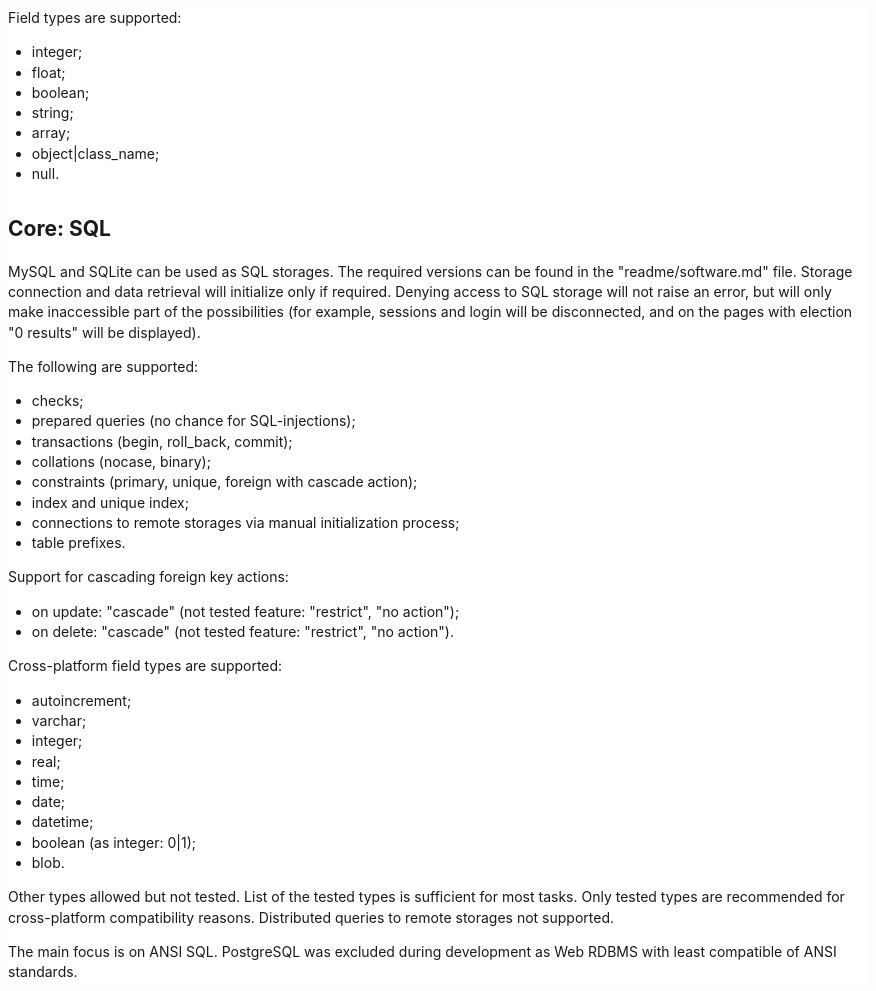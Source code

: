 Field types are supported:
- integer;
- float;
- boolean;
- string;
- array;
- object|class_name;
- null.


Core: SQL
---------------------------------------------------------------------

MySQL and SQLite can be used as SQL storages.
The required versions can be found in the "readme/software.md" file.
Storage connection and data retrieval will initialize only if required.
Denying access to SQL storage will not raise an error, but will only
make inaccessible part of the possibilities (for example, sessions
and login will be disconnected, and on the pages with election
"0 results" will be displayed).

The following are supported:
- checks;
- prepared queries (no chance for SQL-injections);
- transactions (begin, roll_back, commit);
- collations (nocase, binary);
- constraints (primary, unique, foreign with cascade action);
- index and unique index;
- connections to remote storages via manual initialization process;
- table prefixes.

Support for cascading foreign key actions:
- on update: "cascade" (not tested feature: "restrict", "no action");
- on delete: "cascade" (not tested feature: "restrict", "no action").

Cross-platform field types are supported:
- autoincrement;
- varchar;
- integer;
- real;
- time;
- date;
- datetime;
- boolean (as integer: 0|1);
- blob.

Other types allowed but not tested.
List of the tested types is sufficient for most tasks.
Only tested types are recommended for cross-platform compatibility reasons.
Distributed queries to remote storages not supported.

The main focus is on ANSI SQL.
PostgreSQL was excluded during development as Web RDBMS with
least compatible of ANSI standards.
